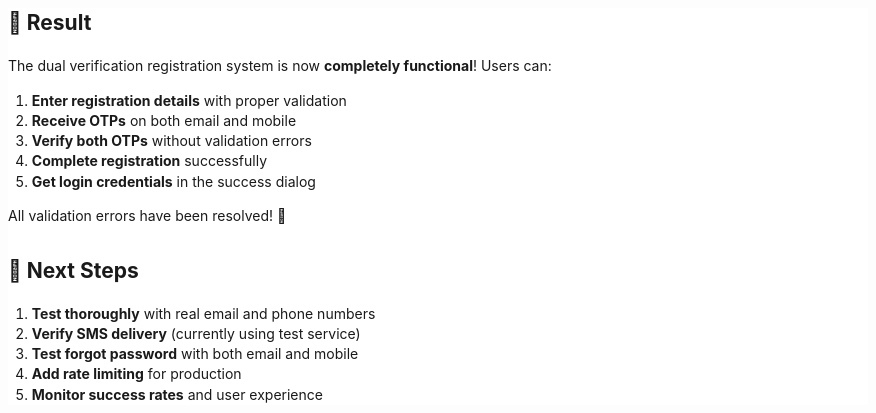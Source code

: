 ## 🎉 **Result**

The dual verification registration system is now **completely functional**! Users can:

1. **Enter registration details** with proper validation
2. **Receive OTPs** on both email and mobile
3. **Verify both OTPs** without validation errors
4. **Complete registration** successfully
5. **Get login credentials** in the success dialog

All validation errors have been resolved! 🎯

## 🔮 **Next Steps**

1. **Test thoroughly** with real email and phone numbers
2. **Verify SMS delivery** (currently using test service)
3. **Test forgot password** with both email and mobile
4. **Add rate limiting** for production
5. **Monitor success rates** and user experience

